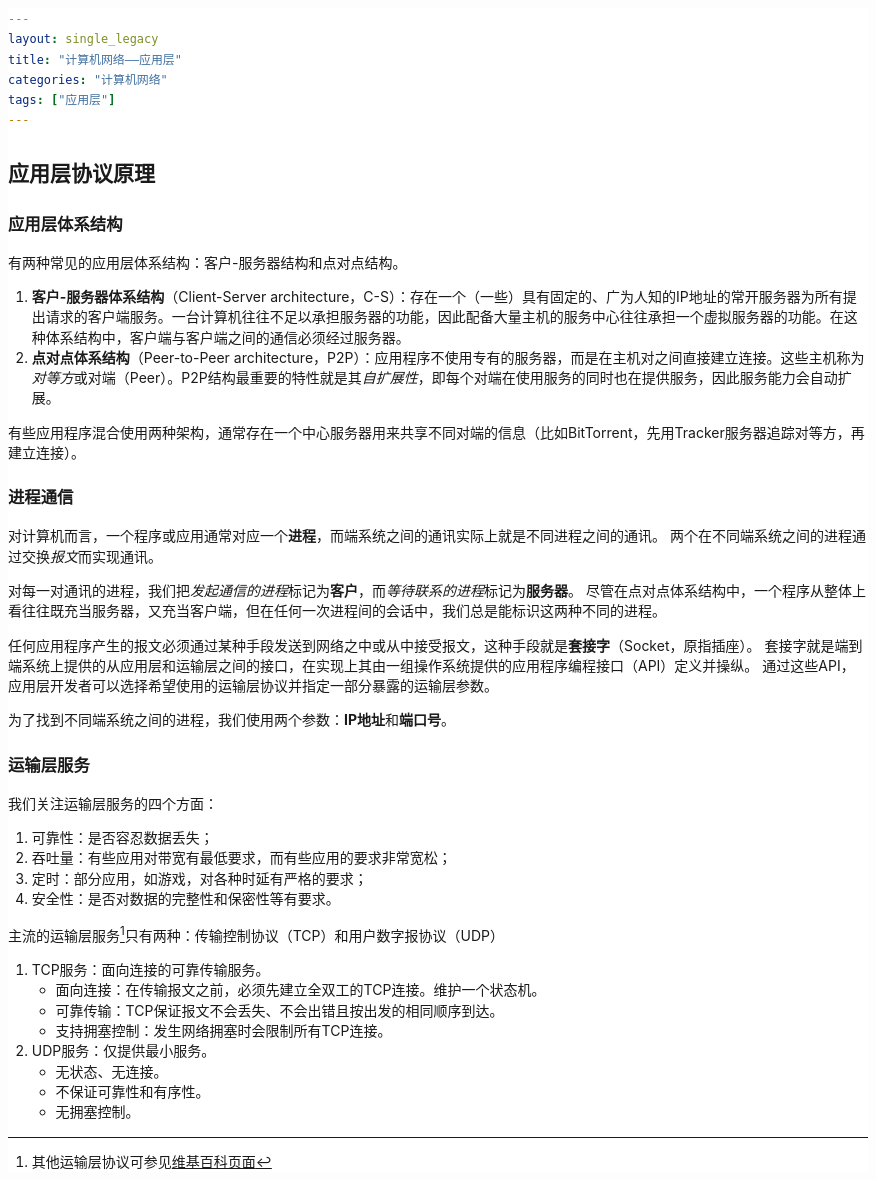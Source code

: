 ```yaml
---
layout: single_legacy
title: "计算机网络——应用层"
categories: "计算机网络"
tags: ["应用层"]
---
```


## 应用层协议原理

### 应用层体系结构

有两种常见的应用层体系结构：客户-服务器结构和点对点结构。
1. **客户-服务器体系结构**（Client-Server architecture，C-S）：存在一个（一些）具有固定的、广为人知的IP地址的常开服务器为所有提出请求的客户端服务。一台计算机往往不足以承担服务器的功能，因此配备大量主机的服务中心往往承担一个虚拟服务器的功能。在这种体系结构中，客户端与客户端之间的通信必须经过服务器。
2. **点对点体系结构**（Peer-to-Peer architecture，P2P）：应用程序不使用专有的服务器，而是在主机对之间直接建立连接。这些主机称为*对等方*或对端（Peer）。P2P结构最重要的特性就是其*自扩展性*，即每个对端在使用服务的同时也在提供服务，因此服务能力会自动扩展。

有些应用程序混合使用两种架构，通常存在一个中心服务器用来共享不同对端的信息（比如BitTorrent，先用Tracker服务器追踪对等方，再建立连接）。

### 进程通信

对计算机而言，一个程序或应用通常对应一个**进程**，而端系统之间的通讯实际上就是不同进程之间的通讯。
两个在不同端系统之间的进程通过交换*报文*而实现通讯。

对每一对通讯的进程，我们把*发起通信的进程*标记为**客户**，而*等待联系的进程*标记为**服务器**。
尽管在点对点体系结构中，一个程序从整体上看往往既充当服务器，又充当客户端，但在任何一次进程间的会话中，我们总是能标识这两种不同的进程。

任何应用程序产生的报文必须通过某种手段发送到网络之中或从中接受报文，这种手段就是**套接字**（Socket，原指插座）。
套接字就是端到端系统上提供的从应用层和运输层之间的接口，在实现上其由一组操作系统提供的应用程序编程接口（API）定义并操纵。
通过这些API，应用层开发者可以选择希望使用的运输层协议并指定一部分暴露的运输层参数。

为了找到不同端系统之间的进程，我们使用两个参数：**IP地址**和**端口号**。

### 运输层服务

我们关注运输层服务的四个方面：
1. 可靠性：是否容忍数据丢失；
2. 吞吐量：有些应用对带宽有最低要求，而有些应用的要求非常宽松；
3. 定时：部分应用，如游戏，对各种时延有严格的要求；
4. 安全性：是否对数据的完整性和保密性等有要求。

主流的运输层服务[^1]只有两种：传输控制协议（TCP）和用户数字报协议（UDP）

[^1]: 其他运输层协议可参见[维基百科页面](https://en.wikipedia.org/wiki/Transport_layer#Protocols)

1. TCP服务：面向连接的可靠传输服务。
   - 面向连接：在传输报文之前，必须先建立全双工的TCP连接。维护一个状态机。
   - 可靠传输：TCP保证报文不会丢失、不会出错且按出发的相同顺序到达。
   - 支持拥塞控制：发生网络拥塞时会限制所有TCP连接。
2. UDP服务：仅提供最小服务。
   - 无状态、无连接。
   - 不保证可靠性和有序性。
   - 无拥塞控制。 


[^2]: 这个匹配规则曾导致防火长城对torproject.org的DNS污染误命中mentorproject.org。
